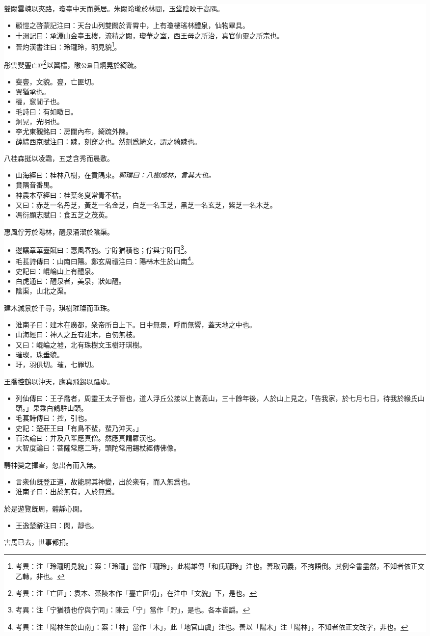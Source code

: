 雙闕雲竦以夾路，瓊臺中天而懸居。朱闕玲瓏於林間，玉堂陰映于高隅。

- 顧愷之啓蒙記注曰：天台山列雙闕於青霄中，上有瓊樓瑤林醴泉，仙物畢具。
- 十洲記曰：承淵山金臺玉樓，流精之闕，瓊華之室，西王母之所治，真官仙靈之所宗也。
- 晉灼漢書注曰：~~玲~~瓏玲，明見貌[^11.2.12]。

彤雲斐亹~~`亡匪`~~[^11.2.13]以翼櫺，曒`公鳥`日炯晃於綺䟽。

- 斐亹，文貌。亹，亡匪切。
- 翼猶承也。
- 櫺，䆫閒子也。
- 毛詩曰：有如曒日。
- 炯晃，光明也。
- 李尤東觀銘曰：房闥內布，綺䟽外陳。
- 薛綜西京賦注曰：踈，刻穿之也。然刻爲綺文，謂之綺踈也。

八桂森挺以凌霜，五芝含秀而晨敷。

- 山海經曰：桂林八樹，在賁隅東。*郭璞曰：八樹成林，言其大也。*
- 賁隅音番禺。
- 神農本草經曰：桂葉冬夏常青不枯。
- 又曰：赤芝一名丹芝，黃芝一名金芝，白芝一名玉芝，黑芝一名玄芝，紫芝一名木芝。
- 馮衍顯志賦曰：食五芝之茂英。

惠風佇芳於陽林，醴泉涌溜於陰渠。

- 邊讓章華臺賦曰：惠風春施。~~宁~~貯猶積也；佇與~~宁~~貯同[^11.2.14]。
- 毛萇詩傳曰：山南曰陽。鄭玄周禮注曰：陽~~林~~木生於山南[^11.2.15]。
- 史記曰：崐崘山上有醴泉。
- 白虎通曰：醴泉者，美泉，狀如醴。
- 陰渠，山北之渠。

建木滅景於千尋，琪樹璀璨而垂珠。

- 淮南子曰：建木在廣都，衆帝所自上下。日中無景，呼而無響，蓋天地之中也。
- 山海經曰：神人之丘有建木，百仞無枝。
- 又曰：崐崘之墟，北有珠樹文玉樹玗琪樹。
- 璀璨，珠垂貌。
- 玗，羽俱切。璀，七罪切。

王喬控鶴以沖天，應真飛錫以躡虛。

- 列仙傳曰：王子喬者，周靈王太子晉也，道人浮丘公接以上嵩高山，三十餘年後，人於山上見之，「告我家，於七月七日，待我於緱氏山頭。」果乘白鶴駐山頭。
- 毛萇詩傳曰：控，引也。
- 史記：楚莊王曰「有鳥不蜚，蜚乃沖天。」
- 百法論曰：并及八輩應真僧。然應真謂羅漢也。
- 大智度論曰：菩薩常應二時，頭陀常用錫杖經傳佛像。

騁神變之揮霍，忽出有而入無。

- 言衆仙旣登正道，故能騁其神變，出於衆有，而入無爲也。
- 淮南子曰：出於無有，入於無爲。

於是遊覽旣周，體靜心閑。

- 王逸楚辭注曰：閑，靜也。

害馬已去，世事都捐。


[^11.1.1]: 考異：注「古雅」　袁本、茶陵本無此二字，注末有「假古雅切」四字。案：二本是也。此音注「或爲假」之「假」，不當移入正文「暇」字下。
[^11.1.2]: 考異：注「說文曰屋宇邊謂樓之宇也」　袁本、茶陵本無此十三字。案：有者蓋誤衍。
[^11.1.3]: 考異：注「以上」　袁本、茶陵本作「漾以上切」，在注末，是也。
[^11.1.4]: 考異：注「漢中山王勝曰」　陳云「漢」下當有「書」字。各本皆脫。案：謂景十三王傳也。
[^11.1.5]: 考異：注「對曰凡人之思」　何校「對」上添「中謝」二字，是也。此陳軫傳文，各本皆脫。
[^11.1.6]: 考異：注「道德於此」　陳云「德」當作「得」，是也。各本皆譌。
[^11.1.7]: 考異：注「丁達」　袁本、茶陵本作「怛丁達切」，在注末，是也。
[^11.1.8]: 考異：注「憂勞也」　袁本、茶陵本此下有「音刀」二字，是也。
[^11.1.9]: 考異：注「猶忉怛也」　案：「怛」當作「忉」，各本皆譌。此齊風甫田傳文。猶者，猶上章。
[^11.1.10]: 考異：注「於力切」　袁本、茶陵本在注末，是也。
[^11.1.11]: 考異：注「衛靈公泊濮水」　案：「泊」當作「宿」，各本皆譌。王正長雜詩注引有其證。
[^11.1.12]: 考異：注「而聞有鼓瑟者」　袁本、茶陵本「瑟」作「琴」。案：「琴」是也。此韓子十過文，又載史記樂書，亦是「琴」字。
[^11.2.1]: 考異：蓋山嶽之神秀者也：袁本、茶陵本無「者」字。
[^11.2.2]: 考異：注「老子曰天法道」下至「極之微也」此四十三字袁本、茶陵本無。案：此以尤所校添爲是。
[^11.2.3]: 考異：注「欲言其」：袁本、茶陵本「其」下有「無」字。案：有者是也。
[^11.2.4]: 考異：近智以守見而不之：袁本、茶陵本「智」下有「者」字。案：二本不載校語，無可考也。
[^11.2.5]: 考異：注「卑遙」：袁本、茶陵本作「卑遙切」，在注中「舉標甚高」下，是也。
[^11.2.6]: 考異：注「名色皆赤」：案：「名」當作「石」。各本皆譌而屬上，非也。
[^11.2.7]: 考異：注「丁鄧」：袁本、茶陵本作「磴丁鄧切」，在注中「下臨絕冥之澗」下，是也。
[^11.2.8]: 考異：注「顧愷之啓蒙記曰」：袁本、茶陵本「記」下有「注」字，是也。
[^11.2.9]: 考異：注「異苑曰天台山石」：何校「石」下添「橋」字。各本皆脫。
[^11.2.10]: 考異：注「居求」又注「力鬼」：袁本、茶陵本作「居虯切。藟，力鬼切」，在注中「木下曲曰樛」下，是也。
[^11.2.11]: 考異：注「道威夷者也」：陳云別本「道」上有「周」字，無「者也」。案：此脫「周」字，衍「者」字。別本今未見。
[^11.2.12]: 考異：注「玲瓏明見貌」：案：「玲瓏」當作「瓏玲」，此楊雄傳「和氏瓏玲」注也。善取同義，不拘語倒。其例全書盡然，不知者依正文乙轉，非也。
[^11.2.13]: 考異：注「亡匪」：袁本、茶陵本作「亹亡匪切」，在注中「文貌」下，是也。
[^11.2.14]: 考異：注「宁猶積也佇與宁同」：陳云「宁」當作「貯」，是也。各本皆譌。
[^11.2.15]: 考異：注「陽林生於山南」：案：「林」當作「木」，此「地官山虞」注也。善以「陽木」注「陽林」，不知者依正文改字，非也。
[^11.2.16]: 考異：挹以玄玉之膏：案：「挹」當作「揖」。乃善「揖」、五臣「挹」而亂之，說見下。
[^11.2.17]: 考異：注「挹斟也」：袁本、茶陵本此下有「揖與挹同」四字。案：二本有者最是也。善引詩傳「挹」以注「揖」，故有是語，五臣因改爲「挹」。袁、茶陵皆正文用五臣亂善而不載校語。尤本并刪此注，幾莫可考，甚非。
[^11.2.18]: 考異：注「荀粲列傳」：案：「列」當作「別」。各本皆誤。三國魏志荀彧傳注有其證也。
[^11.3.1]: 考異：蕪城賦注「四言」：袁本無此二字。案：無者是也。凡四言、五言，皆詩題下注，賦不得有。茶陵本亦衍，與尤所見同誤。或連之於下注「集云」讀更誤。集者，鮑明遠集。茶陵本於「集云」上隔以「善曰」二字，則雖衍而未嘗以爲「四言集」也。今鮑集正有所云，亦可證。
[^11.3.2]: 考異：注「登廣陵故城」：陳云下當有「作」字。案：此依集校，是也。各本皆脫。
[^11.3.3]: 考異：注「昭爲前軍」：何校下添「行參軍」三字。陳云當有，是也。各本皆脫。
[^11.3.4]: 考異：柂以漕渠：袁本、茶陵本云「柂」，善作「弛」。案：二本及尤所見，皆非也。考善注引廣雅「拖引也」，必作「拖」字。其五臣濟注「柂舟具也」，乃改之使配下句「軸」耳。不當以亂善，亦不得謂善別作「弛」也。注中「拖」字，尤、茶陵亦誤「柂」。袁本尚未偽，可據以訂正。
[^11.3.5]: 考異：注「南臨江曰重濱帶江南曰複」：袁本、茶陵本「臨」下有「二」字，「帶」上無「濱」字。案：二本是也。又案：據此注似集云「重關複江」者，恐是誤倒。何校正文取之，非矣。
[^11.3.6]: 考異：孳貨鹽田：案：「孳」當作「滋」，注云：「孳，蕃也，孳、滋古字通也。」善必作「滋」字，故有是語。五臣因改爲「孳」。各本所見以之亂善，袁、茶陵又不載校語，皆非。下文「奓秦法」，善「奓」、五臣「侈」。尤自不誤，而二本亦無校語，正同此誤。
[^11.3.7]: 考異：注「佳刀曰劃」：茶陵本「佳」作「注」。案：皆誤也。當作「錐」，說文如此。陳云別本作「錐」。袁本仍作「佳」，亦誤。
[^11.3.8]: 考異：注「郭璞曰三倉解詁曰」：陳云上「曰」字衍，是也。各本皆衍。
[^11.3.9]: 考異：注「爵馬同轡」：案：「爵」當作「百」，此因正文云「爵馬」而誤，不知「爵」字上引「大雀踆踆」，已注訖，此但注「馬」字也。各本皆誤。
[^11.3.10]: 考異：注「孔子抽琴按軫」：袁本「按」作「去」。案：「去」字是也。茶陵本亦誤「按」。
[^11.3.11]: 考異：井逕滅兮：袁本、茶陵本「逕」作「徑」。案：「徑」字是也。
[^11.3.m1]: 愚案：原作西都賦，都字當是京字之誤，此二語出自西京賦。
[^11.3.m2]: 愚案：「有其」原作「其有」，「聞」原作「問」。依左傳原文改。
[^11.4.1]: 考異：注「丘軌」：袁本、茶陵本作「巋丘軌切」，在注末，是也。
[^11.4.2]: 考異：注「若炎唐」：案：「若」上當有「粵」字。各本皆脫。
[^11.4.3]: 考異：注「爾雅曰分次也」：袁本「爾」作「小」。案：「小」，是也。茶陵本亦誤「爾」。今廣詁「次也」條，脫此字。
[^11.4.4]: 考異：注「孔安國尙書傳曰吁」：袁本、茶陵本此在善注。案：二本是也。尤本上脫去「善曰」二字，甚非。凡東晉尙書傳，盡善所引耳。又案：上注「杜預左氏傳注曰：隳，毀也」、「廣雅曰：鄙，國也」，下注「楚辭曰：流星墜兮成雨」。疑亦善引而係之於載注者，各本皆然，恐失其舊。
[^11.4.5]: 考異：注「隆屈也」：陳云「屈也」二字誤，或有脫文。今案：此當重「隆」字。「隆屈也」解「隆」，猶下注以「崱嶷然」解「崱」也。各本皆譌。
[^11.4.6]: 考異：注「陵」：袁本、茶陵本作「繒如字，綾音陵」，在注末，是也。
[^11.4.7]: 考異：注「嵌巖其龍鱗」：袁本重「巖」字，是也。茶陵本亦脫。
[^11.4.8]: 考異：狀若積石之鏘鏘：何校「鏘」改「嶈」。陳云當作「嶈嶈」。案：皆據注引「西都嶈嶈」校也。考彼賦蓋當作「將將」。後漢書作「嶈嶈」。此五臣翰注作「鏘鏘」。未審善果何作。
[^11.4.9]: 考異：注「爌炾爣朗」：案：正文各本皆作「閬」，善注末云「閬音朗」。茶陵本載「善音朗」。此注似有誤，蓋當爲「閬」也。集韻三十七蕩有閬，云「爣閬寬明貌」，即取此，亦是一證。其射雉賦云「畏映日之儻朗」，則安仁用字不同也。
[^11.4.10]: 考異：注「言炫燿也矎矎目不正也」：袁本、茶陵本作「矎矎言炫燿而目不正也」。案：二本是也。
[^11.4.11]: 考異：霄靄靄而晻曖：袁本、茶陵本「霄」作「宵」。案：「宵」是也。
[^11.4.12]: 考異：注「踟或移字」：茶陵本作「踟或作移」。袁本有「字」無「作」，與此同。案：各本皆非也。當云：「踟或作移字」，互有脫耳。下注「牚或作棖字」，是其例。又案：爾雅曰「連謂之簃」，郭注今呼之「簃廚」，「簃」即「移」也。此賦蓋本是「移廚」，亦又爲「踟廚」，故張載以爲「連閣傍小室」。李善云「相連貌」，五臣不解，妄云「緩步不進」，然則「廚」字有「足」旁，乃今善本爲所亂也，并訂之如此。
[^11.4.13]: 考異：注「欲安心定意」：袁本、茶陵本「欲」上有「詳謂」二字。案：有者是也。
[^11.4.14]: 考異：嶔崟離摟：袁本、茶陵本「摟」作「樓」，注同。案：「樓」字是也。長門賦可證。
[^11.4.15]: 考異：漂嶢![&#x21E23;](images/21E23.svg)而枝拄：袁本、茶陵本「拄」作「柱」。案：「柱」字是也。此本注中亦皆作「柱」。
[^11.4.16]: 考異：枝牚杈枒而斜據：袁本、茶陵本「杈枒」作「扠㧎」，注同。案：此或善、五臣有異，但不著校語，無可考也。
[^11.4.17]: 考異：窋咤垂珠：袁本、茶陵本「咤」作「䆛」，注同。案：「䆛」字是也。